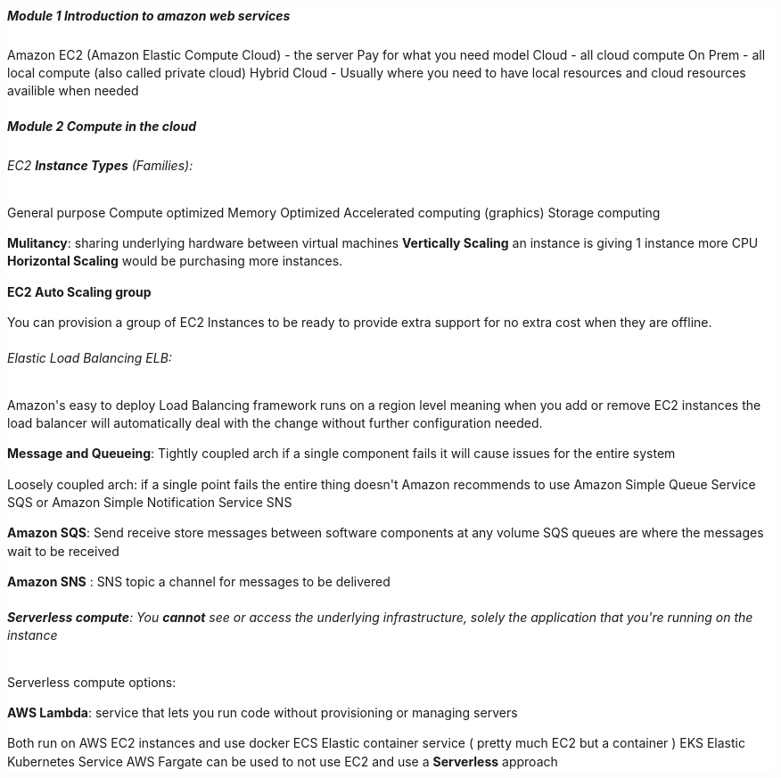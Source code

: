 ##### Module 1 Introduction to amazon web services
Amazon EC2 (Amazon Elastic Compute Cloud) - the server 
Pay for what you need model
Cloud - all cloud compute
On Prem - all local compute (also called private cloud)
Hybrid Cloud - Usually where you need to have local resources and cloud resources availible when needed

##### Module 2 Compute in the cloud
###### EC2 **Instance Types** (Families): 

General purpose
Compute optimized
Memory Optimized
Accelerated computing (graphics)
Storage computing 

**Mulitancy**: sharing underlying hardware between virtual machines
**Vertically Scaling** an instance is giving 1 instance more CPU 
**Horizontal Scaling** would be purchasing more instances.

**EC2 Auto Scaling group** 

You can provision a group of EC2 Instances to be ready to provide extra support for no extra cost when they are offline. 


###### Elastic Load Balancing ELB: 
Amazon's easy to deploy Load Balancing framework runs on a region level meaning when you add or remove EC2 instances the load balancer will automatically deal with the change without further configuration needed. 

**Message and Queueing**: 
Tightly coupled arch if a single component fails it will cause issues for the entire system

Loosely coupled arch: if a single point fails the entire thing doesn't Amazon recommends to use Amazon Simple Queue Service SQS or Amazon Simple Notification Service SNS

**Amazon SQS**: Send receive store messages between software components at any volume SQS queues are where the messages wait to be received 

**Amazon SNS** : SNS topic a channel for messages to be delivered 


###### **Serverless compute**: You **cannot** see or access the underlying infrastructure, solely the application that you're running on the instance
Serverless compute options: 


**AWS Lambda**: service that lets you run code without provisioning or managing servers



Both run on AWS EC2 instances and use docker
ECS Elastic container service ( pretty much EC2 but a container )
EKS Elastic Kubernetes Service 
AWS Fargate can be used to not use EC2 and use a **Serverless** approach
